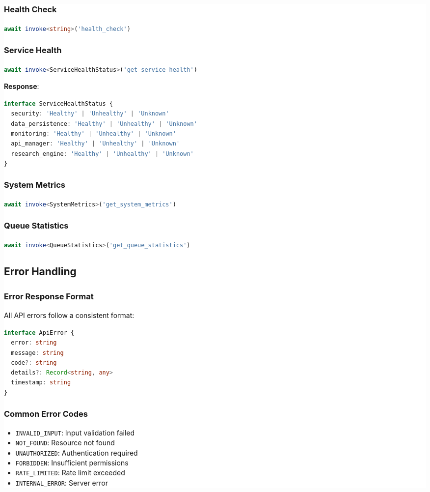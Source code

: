 ### Health Check
```typescript
await invoke<string>('health_check')
```

### Service Health
```typescript
await invoke<ServiceHealthStatus>('get_service_health')
```

**Response**:
```typescript
interface ServiceHealthStatus {
  security: 'Healthy' | 'Unhealthy' | 'Unknown'
  data_persistence: 'Healthy' | 'Unhealthy' | 'Unknown'
  monitoring: 'Healthy' | 'Unhealthy' | 'Unknown'
  api_manager: 'Healthy' | 'Unhealthy' | 'Unknown'
  research_engine: 'Healthy' | 'Unhealthy' | 'Unknown'
}
```

### System Metrics
```typescript
await invoke<SystemMetrics>('get_system_metrics')
```

### Queue Statistics
```typescript
await invoke<QueueStatistics>('get_queue_statistics')
```

## Error Handling

### Error Response Format

All API errors follow a consistent format:

```typescript
interface ApiError {
  error: string
  message: string
  code?: string
  details?: Record<string, any>
  timestamp: string
}
```

### Common Error Codes

- `INVALID_INPUT`: Input validation failed
- `NOT_FOUND`: Resource not found
- `UNAUTHORIZED`: Authentication required
- `FORBIDDEN`: Insufficient permissions
- `RATE_LIMITED`: Rate limit exceeded
- `INTERNAL_ERROR`: Server error
